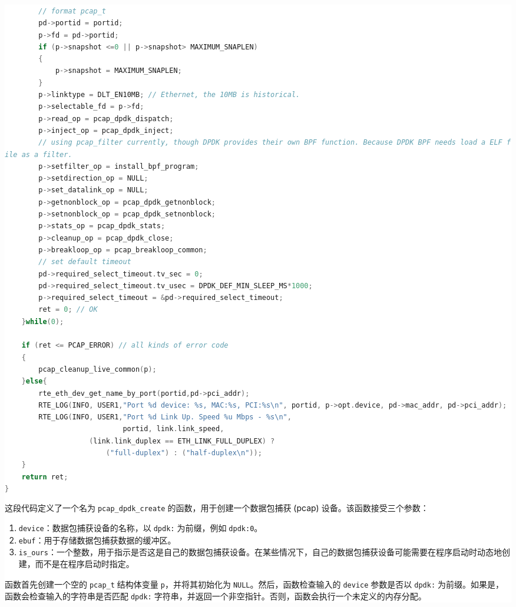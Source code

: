 ```cpp
		// format pcap_t
		pd->portid = portid;
		p->fd = pd->portid;
		if (p->snapshot <=0 || p->snapshot> MAXIMUM_SNAPLEN)
		{
			p->snapshot = MAXIMUM_SNAPLEN;
		}
		p->linktype = DLT_EN10MB; // Ethernet, the 10MB is historical.
		p->selectable_fd = p->fd;
		p->read_op = pcap_dpdk_dispatch;
		p->inject_op = pcap_dpdk_inject;
		// using pcap_filter currently, though DPDK provides their own BPF function. Because DPDK BPF needs load a ELF file as a filter.
		p->setfilter_op = install_bpf_program;
		p->setdirection_op = NULL;
		p->set_datalink_op = NULL;
		p->getnonblock_op = pcap_dpdk_getnonblock;
		p->setnonblock_op = pcap_dpdk_setnonblock;
		p->stats_op = pcap_dpdk_stats;
		p->cleanup_op = pcap_dpdk_close;
		p->breakloop_op = pcap_breakloop_common;
		// set default timeout
		pd->required_select_timeout.tv_sec = 0;
		pd->required_select_timeout.tv_usec = DPDK_DEF_MIN_SLEEP_MS*1000;
		p->required_select_timeout = &pd->required_select_timeout;
		ret = 0; // OK
	}while(0);

	if (ret <= PCAP_ERROR) // all kinds of error code
	{
		pcap_cleanup_live_common(p);
	}else{
		rte_eth_dev_get_name_by_port(portid,pd->pci_addr);
		RTE_LOG(INFO, USER1,"Port %d device: %s, MAC:%s, PCI:%s\n", portid, p->opt.device, pd->mac_addr, pd->pci_addr);
		RTE_LOG(INFO, USER1,"Port %d Link Up. Speed %u Mbps - %s\n",
							portid, link.link_speed,
					(link.link_duplex == ETH_LINK_FULL_DUPLEX) ?
						("full-duplex") : ("half-duplex\n"));
	}
	return ret;
}

```

这段代码定义了一个名为 `pcap_dpdk_create` 的函数，用于创建一个数据包捕获 (pcap) 设备。该函数接受三个参数：

1. `device`：数据包捕获设备的名称，以 `dpdk:` 为前缀，例如 `dpdk:0`。
2. `ebuf`：用于存储数据包捕获数据的缓冲区。
3. `is_ours`：一个整数，用于指示是否这是自己的数据包捕获设备。在某些情况下，自己的数据包捕获设备可能需要在程序启动时动态地创建，而不是在程序启动时指定。

函数首先创建一个空的 `pcap_t` 结构体变量 `p`，并将其初始化为 `NULL`。然后，函数检查输入的 `device` 参数是否以 `dpdk:` 为前缀。如果是，函数会检查输入的字符串是否匹配 `dpdk:` 字符串，并返回一个非空指针。否则，函数会执行一个未定义的内存分配。

